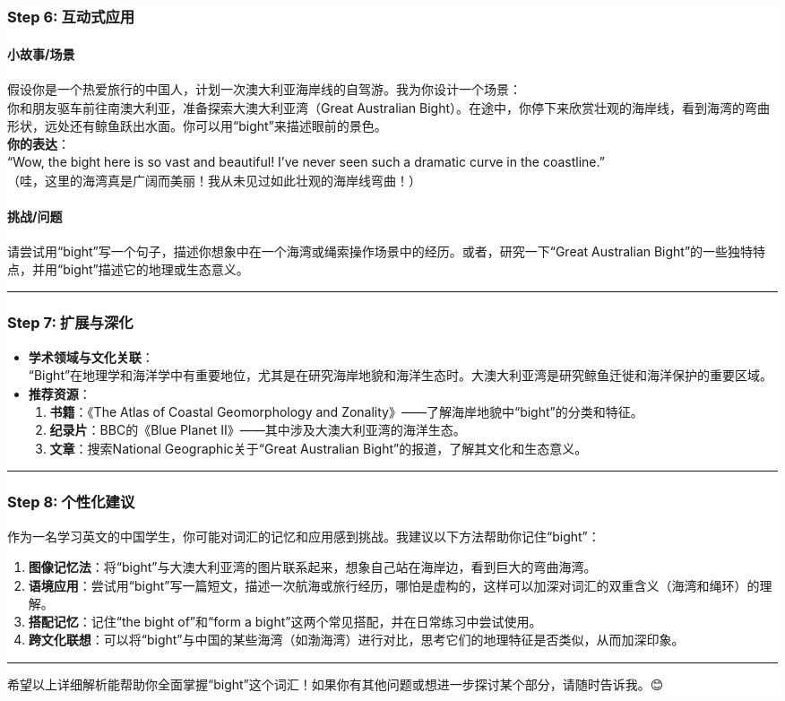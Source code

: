 
### Step 6: 互动式应用

#### 小故事/场景
假设你是一个热爱旅行的中国人，计划一次澳大利亚海岸线的自驾游。我为你设计一个场景：  
你和朋友驱车前往南澳大利亚，准备探索大澳大利亚湾（Great Australian Bight）。在途中，你停下来欣赏壮观的海岸线，看到海湾的弯曲形状，远处还有鲸鱼跃出水面。你可以用“bight”来描述眼前的景色。  
**你的表达**：  
“Wow, the bight here is so vast and beautiful! I’ve never seen such a dramatic curve in the coastline.”  
（哇，这里的海湾真是广阔而美丽！我从未见过如此壮观的海岸线弯曲！）

#### 挑战/问题
请尝试用“bight”写一个句子，描述你想象中在一个海湾或绳索操作场景中的经历。或者，研究一下“Great Australian Bight”的一些独特特点，并用“bight”描述它的地理或生态意义。

---

### Step 7: 扩展与深化

- **学术领域与文化关联**：  
  “Bight”在地理学和海洋学中有重要地位，尤其是在研究海岸地貌和海洋生态时。大澳大利亚湾是研究鲸鱼迁徙和海洋保护的重要区域。  
- **推荐资源**：  
  1. **书籍**：《The Atlas of Coastal Geomorphology and Zonality》——了解海岸地貌中“bight”的分类和特征。  
  2. **纪录片**：BBC的《Blue Planet II》——其中涉及大澳大利亚湾的海洋生态。  
  3. **文章**：搜索National Geographic关于“Great Australian Bight”的报道，了解其文化和生态意义。

---

### Step 8: 个性化建议

作为一名学习英文的中国学生，你可能对词汇的记忆和应用感到挑战。我建议以下方法帮助你记住“bight”：
1. **图像记忆法**：将“bight”与大澳大利亚湾的图片联系起来，想象自己站在海岸边，看到巨大的弯曲海湾。  
2. **语境应用**：尝试用“bight”写一篇短文，描述一次航海或旅行经历，哪怕是虚构的，这样可以加深对词汇的双重含义（海湾和绳环）的理解。  
3. **搭配记忆**：记住“the bight of”和“form a bight”这两个常见搭配，并在日常练习中尝试使用。  
4. **跨文化联想**：可以将“bight”与中国的某些海湾（如渤海湾）进行对比，思考它们的地理特征是否类似，从而加深印象。

---

希望以上详细解析能帮助你全面掌握“bight”这个词汇！如果你有其他问题或想进一步探讨某个部分，请随时告诉我。😊